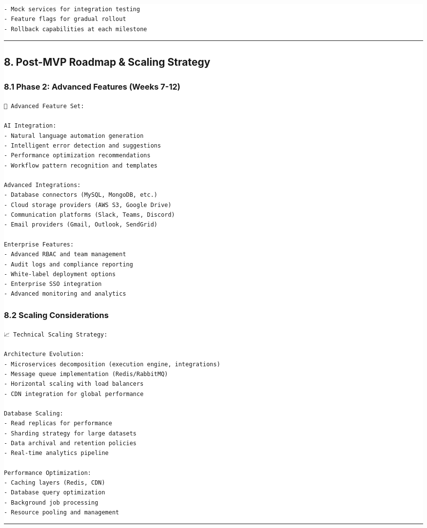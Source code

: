 ```
- Mock services for integration testing
- Feature flags for gradual rollout
- Rollback capabilities at each milestone
```

---

## 8. Post-MVP Roadmap & Scaling Strategy

### 8.1 Phase 2: Advanced Features (Weeks 7-12)

```
🚀 Advanced Feature Set:

AI Integration:
- Natural language automation generation
- Intelligent error detection and suggestions
- Performance optimization recommendations
- Workflow pattern recognition and templates

Advanced Integrations:
- Database connectors (MySQL, MongoDB, etc.)
- Cloud storage providers (AWS S3, Google Drive)
- Communication platforms (Slack, Teams, Discord)
- Email providers (Gmail, Outlook, SendGrid)

Enterprise Features:
- Advanced RBAC and team management
- Audit logs and compliance reporting
- White-label deployment options
- Enterprise SSO integration
- Advanced monitoring and analytics
```

### 8.2 Scaling Considerations

```
📈 Technical Scaling Strategy:

Architecture Evolution:
- Microservices decomposition (execution engine, integrations)
- Message queue implementation (Redis/RabbitMQ)
- Horizontal scaling with load balancers
- CDN integration for global performance

Database Scaling:
- Read replicas for performance
- Sharding strategy for large datasets
- Data archival and retention policies
- Real-time analytics pipeline

Performance Optimization:
- Caching layers (Redis, CDN)
- Database query optimization
- Background job processing
- Resource pooling and management
```

---